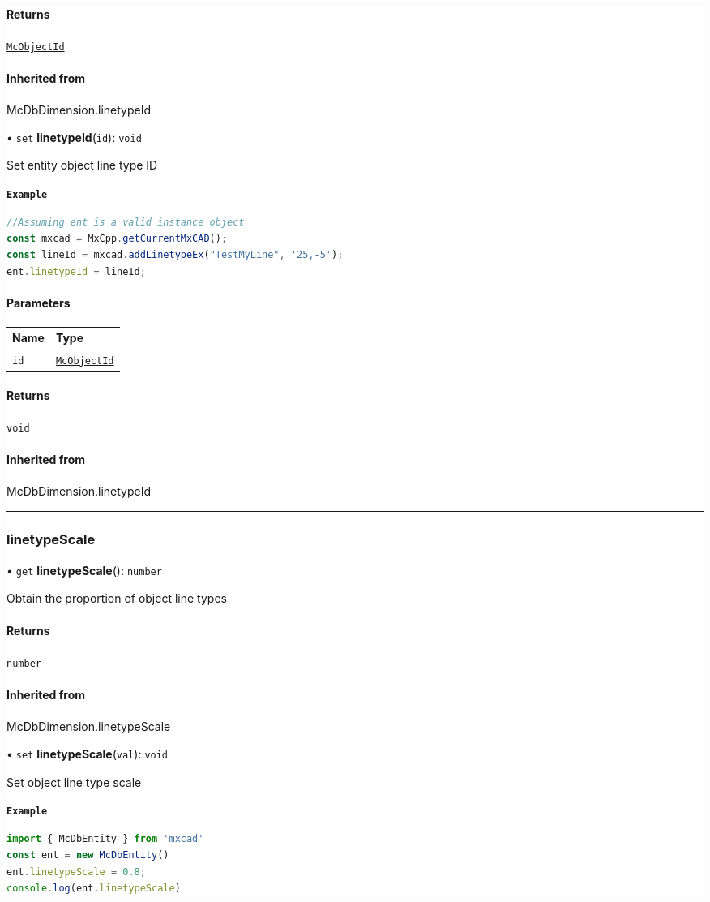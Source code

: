 #### Returns

[`McObjectId`](2d.McObjectId.md)

#### Inherited from

McDbDimension.linetypeId

• `set` **linetypeId**(`id`): `void`

Set entity object line type ID

**`Example`**

```ts
//Assuming ent is a valid instance object
const mxcad = MxCpp.getCurrentMxCAD();
const lineId = mxcad.addLinetypeEx("TestMyLine", '25,-5');
ent.linetypeId = lineId;
```

#### Parameters

| Name | Type |
| :------ | :------ |
| `id` | [`McObjectId`](2d.McObjectId.md) |

#### Returns

`void`

#### Inherited from

McDbDimension.linetypeId

___

### linetypeScale

• `get` **linetypeScale**(): `number`

Obtain the proportion of object line types

#### Returns

`number`

#### Inherited from

McDbDimension.linetypeScale

• `set` **linetypeScale**(`val`): `void`

Set object line type scale

**`Example`**

```ts
import { McDbEntity } from 'mxcad'
const ent = new McDbEntity()
ent.linetypeScale = 0.8;
console.log(ent.linetypeScale)
```
